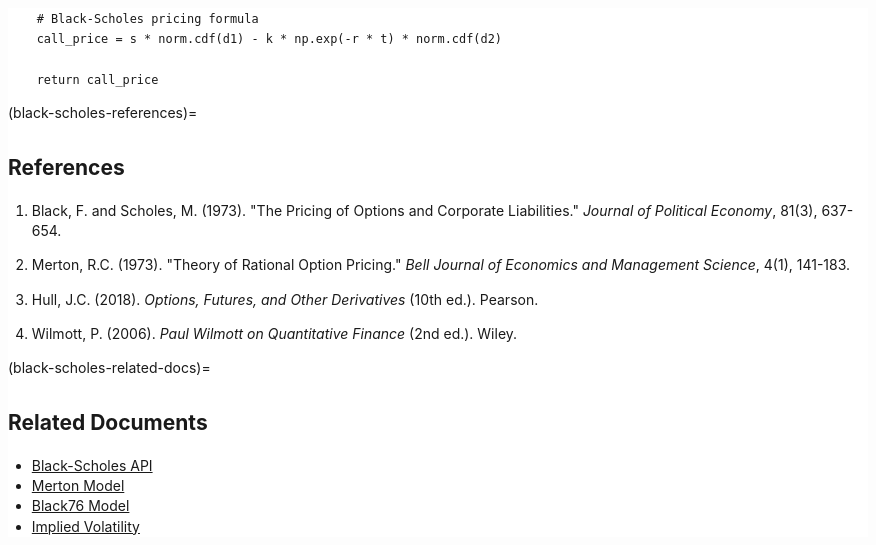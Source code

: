 ```{code-block} python
    # Black-Scholes pricing formula
    call_price = s * norm.cdf(d1) - k * np.exp(-r * t) * norm.cdf(d2)
    
    return call_price
```

(black-scholes-references)=
## References

1. Black, F. and Scholes, M. (1973). "The Pricing of Options and Corporate Liabilities." *Journal of Political Economy*, 81(3), 637-654.

2. Merton, R.C. (1973). "Theory of Rational Option Pricing." *Bell Journal of Economics and Management Science*, 4(1), 141-183.

3. Hull, J.C. (2018). *Options, Futures, and Other Derivatives* (10th ed.). Pearson.

4. Wilmott, P. (2006). *Paul Wilmott on Quantitative Finance* (2nd ed.). Wiley.

(black-scholes-related-docs)=
## Related Documents

- [Black-Scholes API](../api/python/black_scholes.md)
- [Merton Model](merton.md)
- [Black76 Model](black76.md)
- [Implied Volatility](../api/python/implied_vol.md)